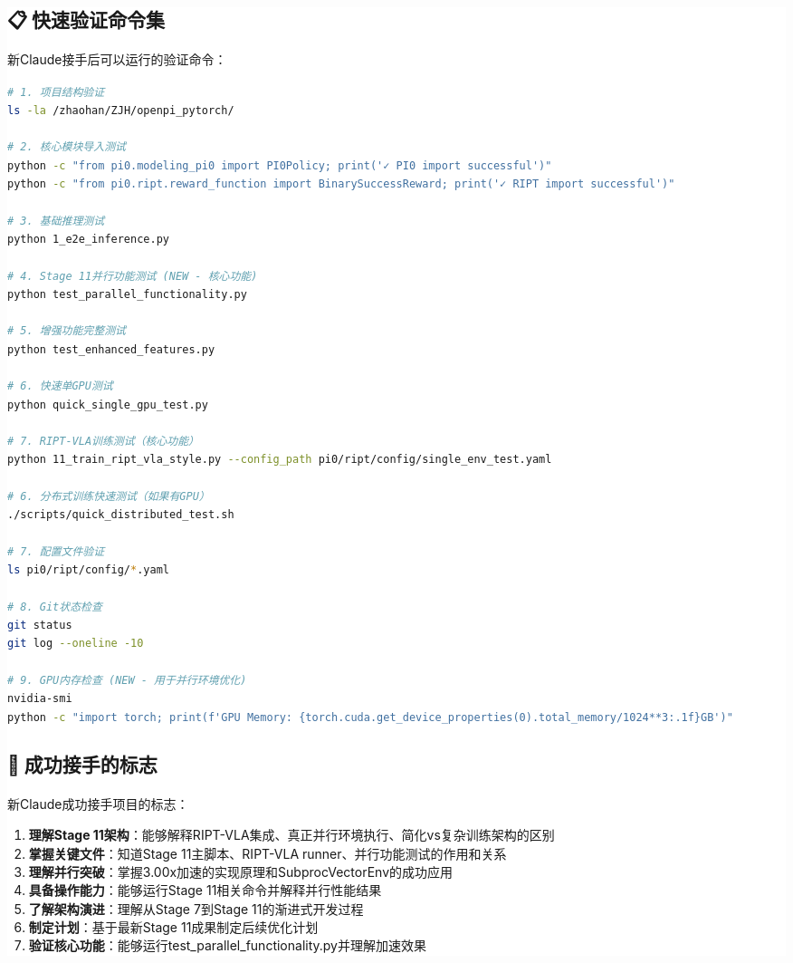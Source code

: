## 📋 快速验证命令集

新Claude接手后可以运行的验证命令：

```bash
# 1. 项目结构验证
ls -la /zhaohan/ZJH/openpi_pytorch/

# 2. 核心模块导入测试
python -c "from pi0.modeling_pi0 import PI0Policy; print('✓ PI0 import successful')"
python -c "from pi0.ript.reward_function import BinarySuccessReward; print('✓ RIPT import successful')"

# 3. 基础推理测试
python 1_e2e_inference.py

# 4. Stage 11并行功能测试 (NEW - 核心功能)
python test_parallel_functionality.py

# 5. 增强功能完整测试
python test_enhanced_features.py

# 6. 快速单GPU测试
python quick_single_gpu_test.py

# 7. RIPT-VLA训练测试（核心功能）
python 11_train_ript_vla_style.py --config_path pi0/ript/config/single_env_test.yaml

# 6. 分布式训练快速测试（如果有GPU）
./scripts/quick_distributed_test.sh

# 7. 配置文件验证
ls pi0/ript/config/*.yaml

# 8. Git状态检查
git status
git log --oneline -10

# 9. GPU内存检查 (NEW - 用于并行环境优化)
nvidia-smi
python -c "import torch; print(f'GPU Memory: {torch.cuda.get_device_properties(0).total_memory/1024**3:.1f}GB')"
```

## 🎯 成功接手的标志

新Claude成功接手项目的标志：

1. **理解Stage 11架构**：能够解释RIPT-VLA集成、真正并行环境执行、简化vs复杂训练架构的区别
2. **掌握关键文件**：知道Stage 11主脚本、RIPT-VLA runner、并行功能测试的作用和关系
3. **理解并行突破**：掌握3.00x加速的实现原理和SubprocVectorEnv的成功应用
4. **具备操作能力**：能够运行Stage 11相关命令并解释并行性能结果
5. **了解架构演进**：理解从Stage 7到Stage 11的渐进式开发过程
6. **制定计划**：基于最新Stage 11成果制定后续优化计划
7. **验证核心功能**：能够运行test_parallel_functionality.py并理解加速效果
